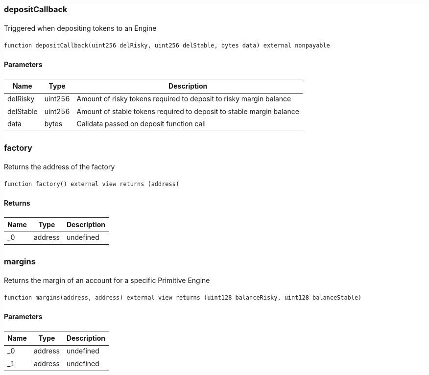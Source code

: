 ### depositCallback

Triggered when depositing tokens to an Engine

```solidity title="Solidity"
function depositCallback(uint256 delRisky, uint256 delStable, bytes data) external nonpayable
```




#### Parameters

| Name | Type | Description |
|---|---|---|
| delRisky | uint256 | Amount of risky tokens required to deposit to risky margin balance |
| delStable | uint256 | Amount of stable tokens required to deposit to stable margin balance |
| data | bytes | Calldata passed on deposit function call |

### factory

Returns the address of the factory

```solidity title="Solidity"
function factory() external view returns (address)
```





#### Returns

| Name | Type | Description |
|---|---|---|
| _0 | address | undefined |

### margins

Returns the margin of an account for a specific Primitive Engine

```solidity title="Solidity"
function margins(address, address) external view returns (uint128 balanceRisky, uint128 balanceStable)
```




#### Parameters

| Name | Type | Description |
|---|---|---|
| _0 | address | undefined |
| _1 | address | undefined |
